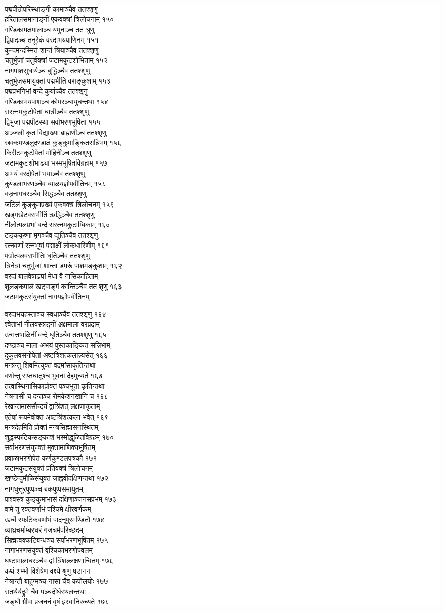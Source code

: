 पद्मपीठोपरिस्थाङ्गीं कामाञ्चैव ततश्शृणु  
हरितालसमानाङ्गीं एकवक्त्रां त्रिलोचनाम् १५०  
गण्डिकामक्षमालाञ्च यमुनाञ्च तत श्रुणु  
द्विपादञ्च तनूरेकं वरदाभयपाणिनम् १५१  
कुन्दमन्दस्मितं शान्तं त्रियाञ्चैव ततश्शृणु  
चतुर्भुजां चतुर्वक्त्रां जटामकुटशोभिताम् १५२  
नागपाशसुधार्यञ्च बुद्धिञ्चैव ततश्शृणु  
चतुर्भुजसमायुक्तां पद्मभीति वराङ्कुशाम् १५३  
पद्मप्रभनिभां वन्दे कुर्याच्चैव ततश्शृनु  
गण्डिकाभयपाशञ्च कोमरञ्चायुधन्तथा १५४  
सरत्नमकुटोपेतां धात्रीञ्चैव ततश्शृणु  
द्विभुजा पद्मपीठस्था सर्वाभरणभूषिता १५५  
अञ्जली कृत विद्याख्या ब्राह्मणीञ्च ततश्शृणु  
स्रक्कमण्डलुदण्डाक्षं कुङ्कुमाङ्कितसन्निभम् १५६  
किरीटमकुटोपेतां मोहिनीञ्च ततश्शृणु  
जटामकुटशोभाढ्यां भस्मभूषितविग्रहाम् १५७  
अभयं वरदोपेतां भयाञ्चैव ततश्शृणु  
कुण्डलाभरणञ्चैव व्याळयज्ञोपवीतिनम् १५८  
वज्रनागधरञ्चैव सिद्धञ्चैव ततश्शृणु  
जटिलं कुङ्कुमप्रख्यं एकवक्त्रं त्रिलोचनम् १५९  
खड्गखेटवराभीतिं ऋद्धिञ्चैव ततश्शृणु  
नीलोत्पलप्रभां वन्दे सरत्नमकुटाम्बिकाम् १६०  
टङ्ककृष्णा मृगञ्चैव द्युतिञ्चैव ततश्शृणु  
रत्नवर्णां रत्नभूषां पद्माक्षीं लोकधारिणीम् १६१  
पद्मोत्पलवराभीतिः धृतिञ्चैव ततश्शृणु  
त्रिनेत्रां चतुर्भुजां शान्तां डमरूं पाशमङ्कुशाम् १६२  
वरदां बालवेषाढ्यां मेधा वै नासिकाहिताम्  
शूलङ्कपालं खट्वाङ्गं कान्तिञ्चैव तत शृणु १६३  
जटामकुटसंयुक्तां नागयज्ञोपवीतिनम्  

वरदाभयहस्ताञ्च स्वधाञ्चैव ततश्शृणु १६४  
श्वेताभां नीलवस्त्रङ्गीं अक्षमाला वरप्रदाम्  
उन्मत्तषाळिनीं वन्दे धृतिञ्चैव ततश्शृणु १६५  
दण्डाञ्च माला अभयं पुस्तकाङ्कित सन्निभाम्  
दुकूलवसनोपेतां अष्टत्रिंशत्कलान्न्यसेत् १६६  
मन्त्रन्तु शिवमित्युक्तं वदमांसाकृतिन्तथा  
वर्णान्तु सप्तधातुश्च भुवना देहमुच्यते १६७  
तत्वास्थिनासिकाप्रोक्तं पञ्चभूता कृतिन्तथा  
नेत्रनासी च दन्तञ्च रोमकेशनखानि च १६८  
रेखान्तमाससौन्दर्यं द्वात्रिंशत् लक्षणाकृताम्  
एतेषां रूपमेवोक्तं अष्टत्रिंशत्कला भवेत् १६९  
मन्त्रदेहमिति प्रोक्तं मन्त्रसिह्मासनस्थितम्  
शुद्धस्फटिकसङ्काशं भस्मोद्धूळितविग्रहम् १७०  
सर्वाभरणसंयुज्क्तं मुक्तामाणिक्यभूषितम्  
प्रवाळाभरणोपेतं कर्णकुण्डलपत्रकौ १७१  
जटामकुटसंयुक्तं प्रतिवक्त्रं त्रिलोचनम्  
खण्डेन्दुमौळिसंयुक्तं जाह्नवीदक्षिणन्तथा १७२  
नागधुत्तूरपुष्पञ्च बकपुष्पसमायुतम्  
पाश्वस्त्रं कुङ्कुमाभासं दक्षिणाञ्जनसप्रभम् १७३  
वामे तु रक्तवर्णाभं पश्चिमे क्षीरवर्णकम्  
ऊर्ध्वे स्फटिकवर्णाभं पादनूपुरमण्डितौ १७४  
व्याघ्रचर्माम्बरधरं गजचर्मपरिच्छदम्  
सिह्मत्वक्कटिबन्धञ्च सर्पाभरणभूषितम् १७५  
नागाभरणसंयुक्तं वृश्चिकाभरणोज्वलम्  
घण्टामालाधरञ्चैव द्वां त्रिंशल्लक्षणान्वितम् १७६  
कथं शम्भो विशेषेण वक्ष्ये श्रुणु षडानन  
नेत्रान्तौ बाहुग्मञ्च नासा चैव कपोलयोः १७७  
सतथैर्यद्रुमे चैव पञ्चदीर्घस्थलन्तथा  
जङ्घौ ग्रीवा प्रजननं वृषं ह्रस्वानिरुच्यते १७८  
